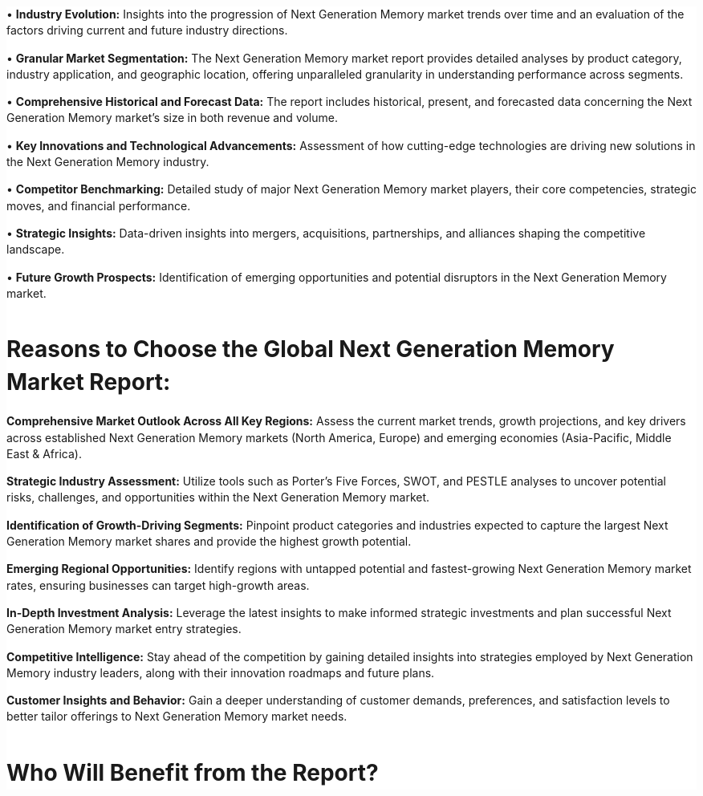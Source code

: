 • <strong>Industry Evolution:</strong> Insights into the progression of Next Generation Memory market trends over time and an evaluation of the factors driving current and future industry directions.

• <strong>Granular Market Segmentation:</strong> The Next Generation Memory market report provides detailed analyses by product category, industry application, and geographic location, offering unparalleled granularity in understanding performance across segments.

• <strong>Comprehensive Historical and Forecast Data:</strong> The report includes historical, present, and forecasted data concerning the Next Generation Memory market’s size in both revenue and volume.

• <strong>Key Innovations and Technological Advancements:</strong> Assessment of how cutting-edge technologies are driving new solutions in the Next Generation Memory industry.

• <strong>Competitor Benchmarking:</strong> Detailed study of major Next Generation Memory market players, their core competencies, strategic moves, and financial performance.

• <strong>Strategic Insights:</strong> Data-driven insights into mergers, acquisitions, partnerships, and alliances shaping the competitive landscape.

• <strong>Future Growth Prospects:</strong> Identification of emerging opportunities and potential disruptors in the Next Generation Memory market.

# <strong>Reasons to Choose the Global Next Generation Memory Market Report:</strong>

<strong>Comprehensive Market Outlook Across All Key Regions:</strong>
Assess the current market trends, growth projections, and key drivers across established Next Generation Memory markets (North America, Europe) and emerging economies (Asia-Pacific, Middle East & Africa).

<strong>Strategic Industry Assessment:</strong>
Utilize tools such as Porter’s Five Forces, SWOT, and PESTLE analyses to uncover potential risks, challenges, and opportunities within the Next Generation Memory market.

<strong>Identification of Growth-Driving Segments:</strong>
Pinpoint product categories and industries expected to capture the largest Next Generation Memory market shares and provide the highest growth potential.

<strong>Emerging Regional Opportunities:</strong>
Identify regions with untapped potential and fastest-growing Next Generation Memory market rates, ensuring businesses can target high-growth areas.

<strong>In-Depth Investment Analysis:</strong>
Leverage the latest insights to make informed strategic investments and plan successful Next Generation Memory market entry strategies.

<strong>Competitive Intelligence:</strong>
Stay ahead of the competition by gaining detailed insights into strategies employed by Next Generation Memory industry leaders, along with their innovation roadmaps and future plans.

<strong>Customer Insights and Behavior:</strong>
Gain a deeper understanding of customer demands, preferences, and satisfaction levels to better tailor offerings to Next Generation Memory market needs.

# <strong>Who Will Benefit from the Report?</strong>
